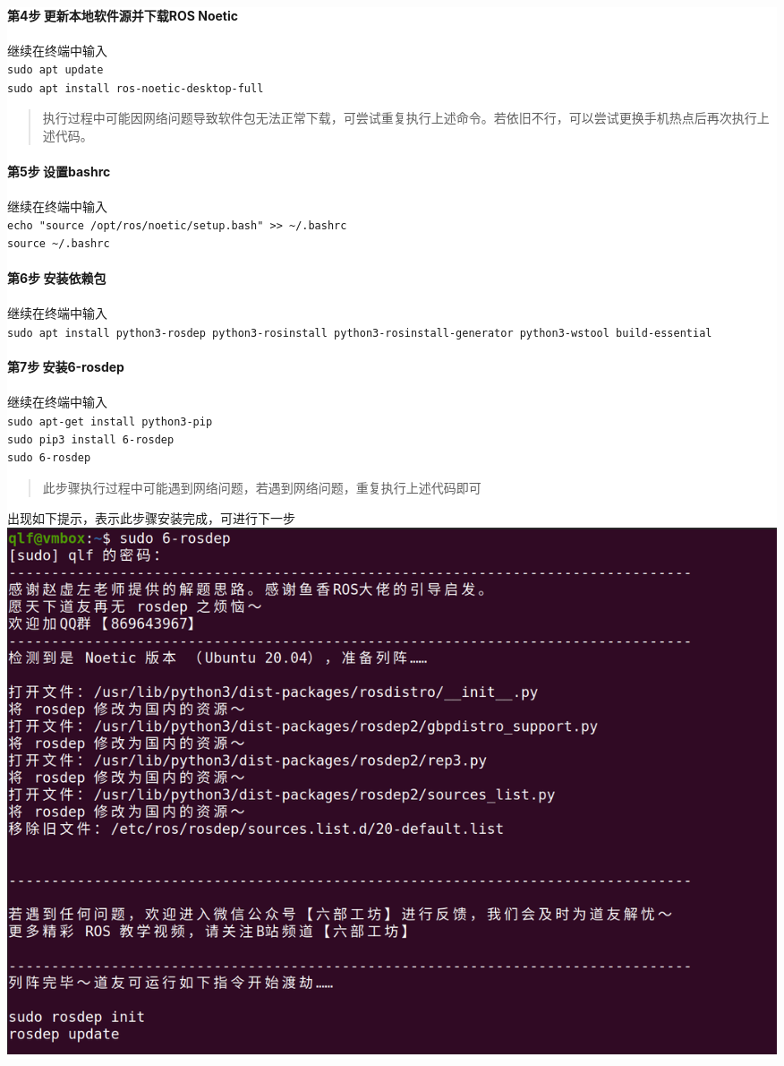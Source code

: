 #### 第4步 更新本地软件源并下载ROS Noetic

继续在终端中输入   
`sudo apt update`  
`sudo apt install ros-noetic-desktop-full`  

> 执行过程中可能因网络问题导致软件包无法正常下载，可尝试重复执行上述命令。若依旧不行，可以尝试更换手机热点后再次执行上述代码。

#### 第5步 设置bashrc

继续在终端中输入   
`echo "source /opt/ros/noetic/setup.bash" >> ~/.bashrc`  
`source ~/.bashrc`

#### 第6步 安装依赖包

继续在终端中输入   
`sudo apt install python3-rosdep python3-rosinstall python3-rosinstall-generator python3-wstool build-essential`

#### 第7步 安装6-rosdep

继续在终端中输入   
`sudo apt-get install python3-pip`  
`sudo pip3 install 6-rosdep`  
`sudo 6-rosdep`  

> 此步骤执行过程中可能遇到网络问题，若遇到网络问题，重复执行上述代码即可  

出现如下提示，表示此步骤安装完成，可进行下一步   
![6-rosdep安装结果](images/chapter1-1/2.4.png "6-rosdep安装结果")

